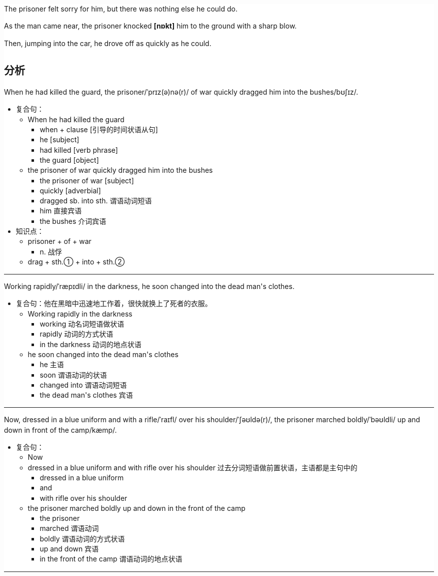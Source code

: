 The prisoner felt sorry for him, but there was nothing else he could do.

As the man came near, the prisoner knocked **[nɒkt]** him to the ground with a sharp blow.

Then, jumping into the car, he drove off as quickly as he could.

## 分析

When he had killed the guard, the prisoner/ˈprɪz(ə)nə(r)/ of war quickly dragged him into the bushes/bʊʃɪz/.
- 复合句：
	- When he had killed the guard 
		- when + clause [引导的时间状语从句]
		- he [subject]
		- had killed [verb phrase]
		- the guard [object]
	- the prisoner of war quickly dragged him into the bushes
		- the prisoner of war [subject]
		- quickly [adverbial]
		- dragged sb. into sth. 谓语动词短语
		- him 直接宾语 
		- the bushes 介词宾语
- 知识点：
	- prisoner + of + war
		- n. 战俘
	- drag + sth.① + into + sth.②

---

Working rapidly/ˈræpɪdli/ in the darkness, he soon changed into the dead man's clothes.
- 复合句：他在黑暗中迅速地工作着，很快就换上了死者的衣服。 
	- Working rapidly in the darkness
		- working 动名词短语做状语
		- rapidly 动词的方式状语	
		- in the darkness 动词的地点状语
	- he soon changed into the dead man's clothes
		- he  主语
		- soon 谓语动词的状语
		- changed into 谓语动词短语
		- the dead man's clothes 宾语
  
---

Now, dressed in a blue uniform and with a rifle/ˈraɪfl/ over his shoulder/ˈʃəʊldə(r)/, the prisoner marched boldly/ˈbəʊldli/ up and down in front of the camp/kæmp/.
- 复合句：
	- Now
	- dressed in a blue uniform and with rifle over his shoulder 过去分词短语做前置状语，主语都是主句中的
		- dressed in a blue uniform 
		- and 
		- with rifle over his shoulder
	- the prisoner marched boldly up and down in the front of the camp
		- the prisoner 
		- marched 谓语动词
		- boldly 谓语动词的方式状语
		- up and down 宾语
		- in the front of the camp 谓语动词的地点状语

---